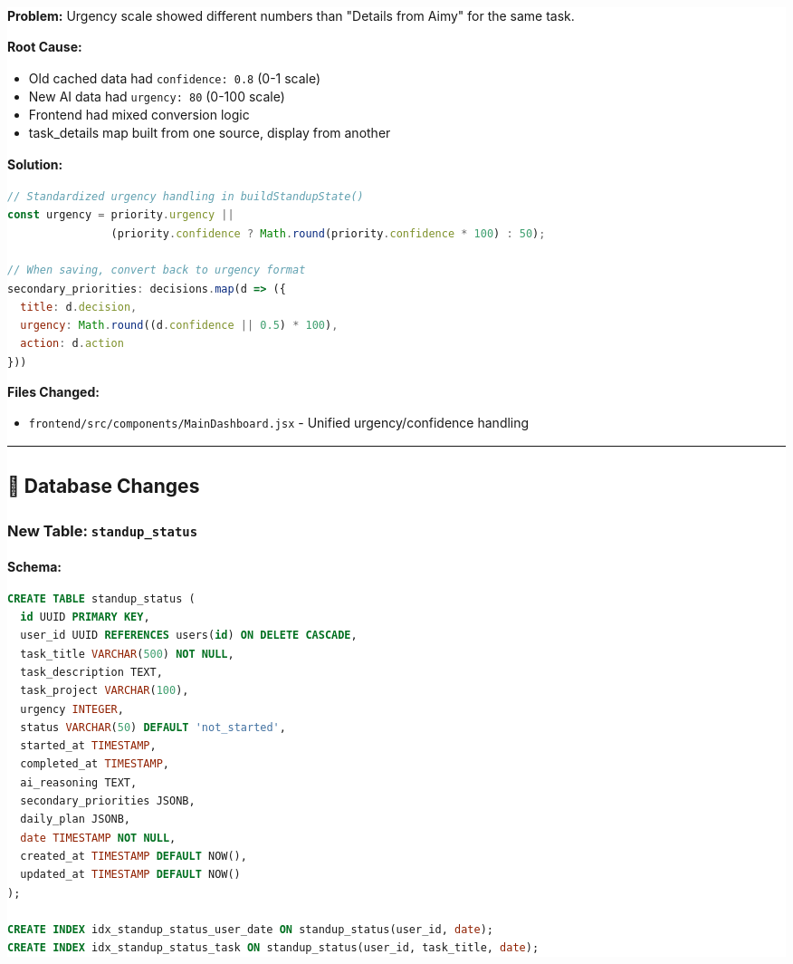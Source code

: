 **Problem:** 
Urgency scale showed different numbers than "Details from Aimy" for the same task.

**Root Cause:**
- Old cached data had `confidence: 0.8` (0-1 scale)
- New AI data had `urgency: 80` (0-100 scale)  
- Frontend had mixed conversion logic
- task_details map built from one source, display from another

**Solution:**
```javascript
// Standardized urgency handling in buildStandupState()
const urgency = priority.urgency || 
                (priority.confidence ? Math.round(priority.confidence * 100) : 50);

// When saving, convert back to urgency format
secondary_priorities: decisions.map(d => ({
  title: d.decision,
  urgency: Math.round((d.confidence || 0.5) * 100),
  action: d.action
}))
```

**Files Changed:**
- `frontend/src/components/MainDashboard.jsx` - Unified urgency/confidence handling

---

## 📁 Database Changes

### New Table: `standup_status`

**Schema:**
```sql
CREATE TABLE standup_status (
  id UUID PRIMARY KEY,
  user_id UUID REFERENCES users(id) ON DELETE CASCADE,
  task_title VARCHAR(500) NOT NULL,
  task_description TEXT,
  task_project VARCHAR(100),
  urgency INTEGER,
  status VARCHAR(50) DEFAULT 'not_started',
  started_at TIMESTAMP,
  completed_at TIMESTAMP,
  ai_reasoning TEXT,
  secondary_priorities JSONB,
  daily_plan JSONB,
  date TIMESTAMP NOT NULL,
  created_at TIMESTAMP DEFAULT NOW(),
  updated_at TIMESTAMP DEFAULT NOW()
);

CREATE INDEX idx_standup_status_user_date ON standup_status(user_id, date);
CREATE INDEX idx_standup_status_task ON standup_status(user_id, task_title, date);
```
